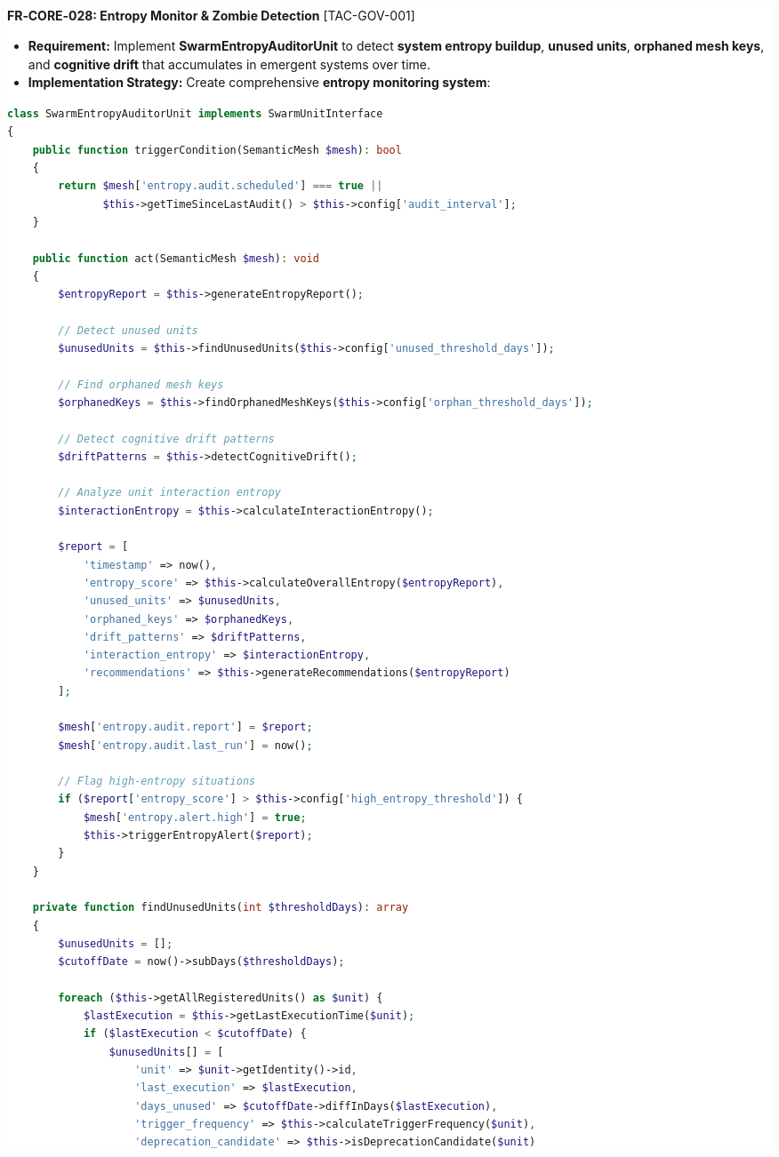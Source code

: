 **FR‑CORE‑028: Entropy Monitor & Zombie Detection** [TAC-GOV-001]
- **Requirement:** Implement **SwarmEntropyAuditorUnit** to detect **system entropy buildup**, **unused units**, **orphaned mesh keys**, and **cognitive drift** that accumulates in emergent systems over time.
- **Implementation Strategy:** Create comprehensive **entropy monitoring system**:
```php
class SwarmEntropyAuditorUnit implements SwarmUnitInterface 
{
    public function triggerCondition(SemanticMesh $mesh): bool 
    {
        return $mesh['entropy.audit.scheduled'] === true ||
               $this->getTimeSinceLastAudit() > $this->config['audit_interval'];
    }
    
    public function act(SemanticMesh $mesh): void 
    {
        $entropyReport = $this->generateEntropyReport();
        
        // Detect unused units
        $unusedUnits = $this->findUnusedUnits($this->config['unused_threshold_days']);
        
        // Find orphaned mesh keys
        $orphanedKeys = $this->findOrphanedMeshKeys($this->config['orphan_threshold_days']);
        
        // Detect cognitive drift patterns
        $driftPatterns = $this->detectCognitiveDrift();
        
        // Analyze unit interaction entropy
        $interactionEntropy = $this->calculateInteractionEntropy();
        
        $report = [
            'timestamp' => now(),
            'entropy_score' => $this->calculateOverallEntropy($entropyReport),
            'unused_units' => $unusedUnits,
            'orphaned_keys' => $orphanedKeys,
            'drift_patterns' => $driftPatterns,
            'interaction_entropy' => $interactionEntropy,
            'recommendations' => $this->generateRecommendations($entropyReport)
        ];
        
        $mesh['entropy.audit.report'] = $report;
        $mesh['entropy.audit.last_run'] = now();
        
        // Flag high-entropy situations
        if ($report['entropy_score'] > $this->config['high_entropy_threshold']) {
            $mesh['entropy.alert.high'] = true;
            $this->triggerEntropyAlert($report);
        }
    }
    
    private function findUnusedUnits(int $thresholdDays): array 
    {
        $unusedUnits = [];
        $cutoffDate = now()->subDays($thresholdDays);
        
        foreach ($this->getAllRegisteredUnits() as $unit) {
            $lastExecution = $this->getLastExecutionTime($unit);
            if ($lastExecution < $cutoffDate) {
                $unusedUnits[] = [
                    'unit' => $unit->getIdentity()->id,
                    'last_execution' => $lastExecution,
                    'days_unused' => $cutoffDate->diffInDays($lastExecution),
                    'trigger_frequency' => $this->calculateTriggerFrequency($unit),
                    'deprecation_candidate' => $this->isDeprecationCandidate($unit)
```